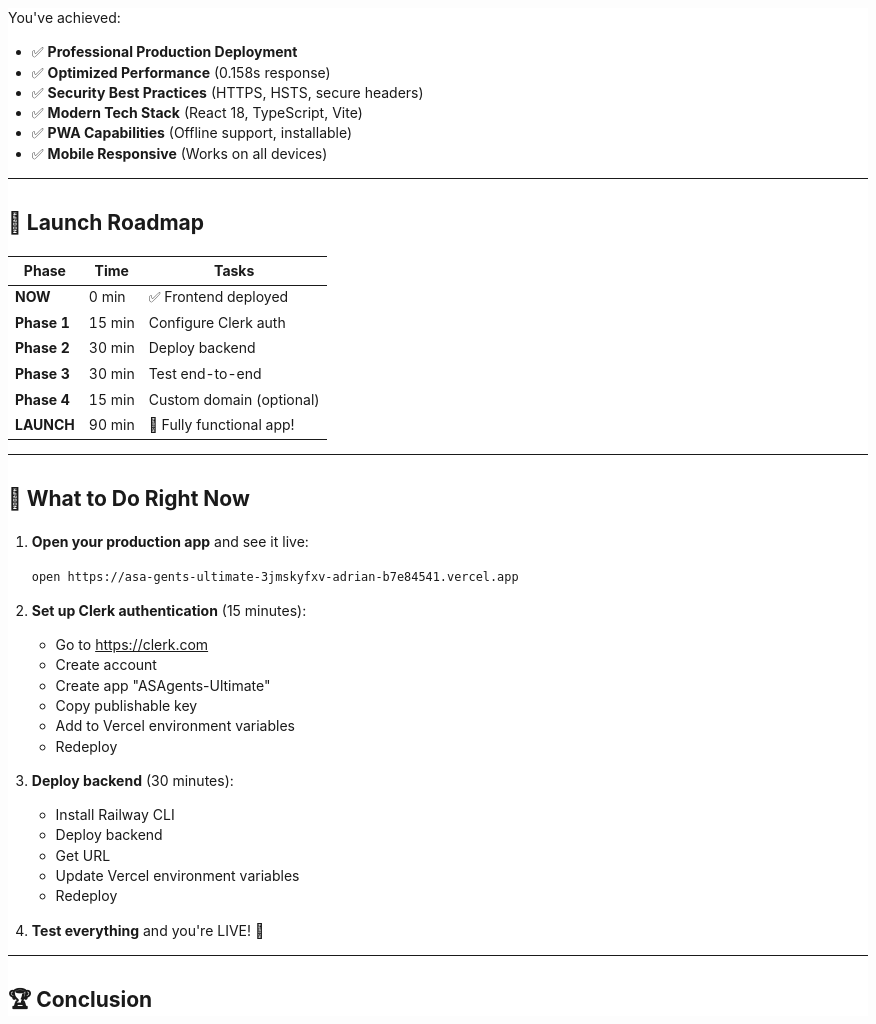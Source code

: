 You've achieved:
- ✅ **Professional Production Deployment**
- ✅ **Optimized Performance** (0.158s response)
- ✅ **Security Best Practices** (HTTPS, HSTS, secure headers)
- ✅ **Modern Tech Stack** (React 18, TypeScript, Vite)
- ✅ **PWA Capabilities** (Offline support, installable)
- ✅ **Mobile Responsive** (Works on all devices)

---

## 🚀 Launch Roadmap

| Phase | Time | Tasks |
|-------|------|-------|
| **NOW** | 0 min | ✅ Frontend deployed |
| **Phase 1** | 15 min | Configure Clerk auth |
| **Phase 2** | 30 min | Deploy backend |
| **Phase 3** | 30 min | Test end-to-end |
| **Phase 4** | 15 min | Custom domain (optional) |
| **LAUNCH** | 90 min | 🎉 Fully functional app! |

---

## 🎯 What to Do Right Now

1. **Open your production app** and see it live:
   ```bash
   open https://asa-gents-ultimate-3jmskyfxv-adrian-b7e84541.vercel.app
   ```

2. **Set up Clerk authentication** (15 minutes):
   - Go to https://clerk.com
   - Create account
   - Create app "ASAgents-Ultimate"
   - Copy publishable key
   - Add to Vercel environment variables
   - Redeploy

3. **Deploy backend** (30 minutes):
   - Install Railway CLI
   - Deploy backend
   - Get URL
   - Update Vercel environment variables
   - Redeploy

4. **Test everything** and you're LIVE! 🚀

---

## 🏆 Conclusion
